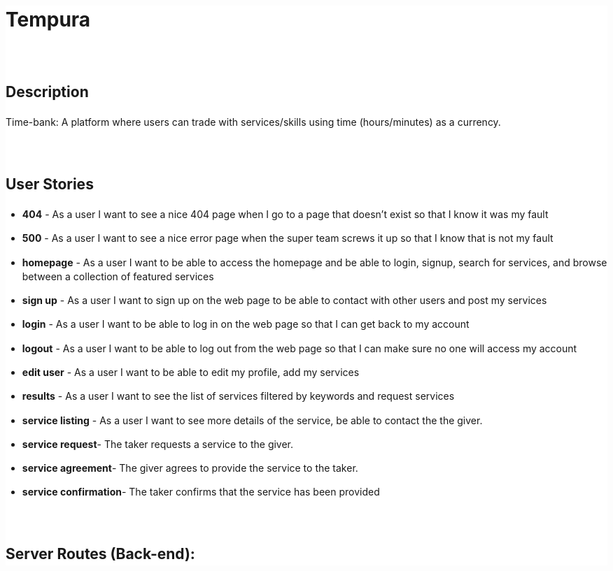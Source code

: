 
# Tempura

<br>



## Description

Time-bank: A platform where users can trade with services/skills using time (hours/minutes) as a currency.



<br>

## User Stories

- **404** - As a user I want to see a nice 404 page when I go to a page that doesn’t exist so that I know it was my fault

- **500** - As a user I want to see a nice error page when the super team screws it up so that I know that is not my fault

- **homepage** - As a user I want to be able to access the homepage and be able to login,  signup, search for services, and browse between a collection of featured services

- **sign up** - As a user I want to sign up on the web page to be able to contact with other users and post my services

- **login** - As a user I want to be able to log in on the web page so that I can get back to my account

- **logout** - As a user I want to be able to log out from the web page so that I can make sure no one will access my account

- **edit user** - As a user I want to be able to edit my profile, add my services

- **results** - As a user I want to see the list of services filtered by keywords and request services

- **service listing** - As a user I want to see more details of the service, be able to contact the the giver.

- **service request**- The taker requests a service to the giver.

- **service agreement**-  The giver agrees to provide the service to the taker.

- **service confirmation**- The taker confirms that the service has been provided

  



<br>


## Server Routes (Back-end):

